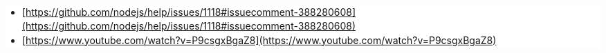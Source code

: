 * [https://github.com/nodejs/help/issues/1118#issuecomment-388280608](https://github.com/nodejs/help/issues/1118#issuecomment-388280608)
* [https://www.youtube.com/watch?v=P9csgxBgaZ8](https://www.youtube.com/watch?v=P9csgxBgaZ8)








